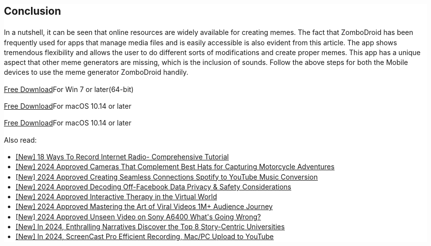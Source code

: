 

## Conclusion

In a nutshell, it can be seen that online resources are widely available for creating memes. The fact that ZomboDroid has been frequently used for apps that manage media files and is easily accessible is also evident from this article. The app shows tremendous flexibility and allows the user to do different sorts of modifications and create proper memes. This app has a unique aspect that other meme generators are missing, which is the inclusion of sounds. Follow the above steps for both the Mobile devices to use the meme generator ZomboDroid handily.

[Free Download](https://tools.techidaily.com/wondershare/filmora/download/)For Win 7 or later(64-bit)

[Free Download](https://tools.techidaily.com/wondershare/filmora/download/)For macOS 10.14 or later

[Free Download](https://tools.techidaily.com/wondershare/filmora/download/)For macOS 10.14 or later

<ins class="adsbygoogle"
     style="display:block"
     data-ad-format="autorelaxed"
     data-ad-client="ca-pub-7571918770474297"
     data-ad-slot="1223367746"></ins>

<ins class="adsbygoogle"
     style="display:block"
     data-ad-format="autorelaxed"
     data-ad-client="ca-pub-7571918770474297"
     data-ad-slot="1223367746"></ins>



<ins class="adsbygoogle"
     style="display:block"
     data-ad-client="ca-pub-7571918770474297"
     data-ad-slot="8358498916"
     data-ad-format="auto"
     data-full-width-responsive="true"></ins>






<span class="atpl-alsoreadstyle">Also read:</span>
<div><ul>
<li><a href="https://extra-support.techidaily.com/new-18-ways-to-record-internet-radio-comprehensive-tutorial/"><u>[New] 18 Ways To Record Internet Radio- Comprehensive Tutorial</u></a></li>
<li><a href="https://fox-links.techidaily.com/new-2024-approved-cameras-that-complement-best-hats-for-capturing-motorcycle-adventures/"><u>[New] 2024 Approved Cameras That Complement Best Hats for Capturing Motorcycle Adventures</u></a></li>
<li><a href="https://youtube-blog.techidaily.com/024-approved-creating-seamless-connections-spotify-to-youtube-music-conversion/"><u>[New] 2024 Approved Creating Seamless Connections Spotify to YouTube Music Conversion</u></a></li>
<li><a href="https://fox-links.techidaily.com/new-2024-approved-decoding-off-facebook-data-privacy-and-safety-considerations/"><u>[New] 2024 Approved Decoding Off-Facebook Data Privacy & Safety Considerations</u></a></li>
<li><a href="https://fox-links.techidaily.com/new-2024-approved-interactive-therapy-in-the-virtual-world/"><u>[New] 2024 Approved Interactive Therapy in the Virtual World</u></a></li>
<li><a href="https://fox-links.techidaily.com/new-2024-approved-mastering-the-art-of-viral-videos-1mplus-audience-journey/"><u>[New] 2024 Approved Mastering the Art of Viral Videos 1M+ Audience Journey</u></a></li>
<li><a href="https://fox-links.techidaily.com/new-2024-approved-unseen-video-on-sony-a6400-whats-going-wrong/"><u>[New] 2024 Approved Unseen Video on Sony A6400 What's Going Wrong?</u></a></li>
<li><a href="https://fox-links.techidaily.com/new-in-2024-enthralling-narratives-discover-the-top-8-story-centric-universities/"><u>[New] In 2024, Enthralling Narratives Discover the Top 8 Story-Centric Universities</u></a></li>
<li><a href="https://youtube-webster.techidaily.com/n-2024-screencast-pro-efficient-recording-macpc-upload-to-youtube/"><u>[New] In 2024, ScreenCast Pro Efficient Recording, Mac/PC Upload to YouTube</u></a></li>